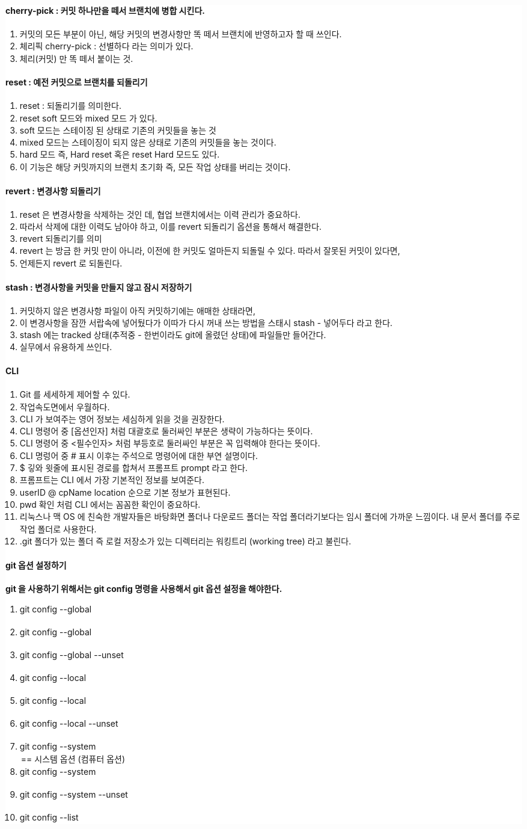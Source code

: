 #### cherry-pick : 커밋 하나만을 떼서 브랜치에 병합 시킨다.

1. 커밋의 모든 부분이 아닌, 해당 커밋의 변경사항만 똑 떼서 브랜치에 반영하고자 할 때 쓰인다.
2. 체리픽 cherry-pick : 선별하다 라는 의미가 있다.
3. 체리(커밋) 만 똑 떼서 붙이는 것.


#### reset : 예전 커밋으로 브랜치를 되돌리기

1. reset : 되돌리기를 의미한다.
2. reset soft 모드와 mixed 모드 가 있다.
3. soft 모드는 스테이징 된 상태로 기존의 커밋들을 놓는 것
4. mixed 모드는 스테이징이 되지 않은 상태로 기존의 커밋들을 놓는 것이다.
5. hard 모드 즉, Hard reset 혹은 reset Hard 모드도 있다.
6. 이 기능은 해당 커밋까지의 브랜치 초기화 즉, 모든 작업 상태를 버리는 것이다.


#### revert : 변경사항 되돌리기

1. reset 은 변경사항을 삭제하는 것인 데, 협업 브랜치에서는 이력 관리가 중요하다.
2. 따라서 삭제에 대한 이력도 남아야 하고, 이를 revert 되돌리기 옵션을 통해서 해결한다.
3. revert 되돌리기를 의미
4. revert 는 방금 한 커밋 만이 아니라, 이전에 한 커밋도 얼마든지 되돌릴 수 있다. 따라서 잘못된 커밋이 있다면,
5. 언제든지 revert 로 되돌린다.


#### stash : 변경사항을 커밋을 만들지 않고 잠시 저장하기

1. 커밋하지 않은 변경사항 파일이 아직 커밋하기에는 애매한 상태라면,
2. 이 변경사항을 잠깐 서랍속에 넣어뒀다가 이따가 다시 꺼내 쓰는 방법을 스태시 stash - 넣어두다 라고 한다.
3. stash 에는 tracked 상태(추적중 - 한번이라도 git에 올렸던 상태)에 파일들만 들어간다.
4. 실무에서 유용하게 쓰인다.


#### CLI

1. Git 를 세세하게 제어할 수 있다.
2. 작업속도면에서 우월하다.
3. CLI 가 보여주는 영어 정보는 세심하게 읽을 것을 권장한다.
4. CLI 명령어 중 [옵션인자] 처럼 대괄호로 둘러싸인 부분은 생략이 가능하다는 뜻이다.
5. CLI 명령어 중 <필수인자> 처럼 부등호로 둘러싸인 부분은 꼭 입력해야 한다는 뜻이다.
6. CLI 명렁어 중 # 표시 이후는 주석으로 명령어에 대한 부연 설명이다.
7. $ 깋와 윗줄에 표시된 경로를 합쳐서 프롬프트 prompt 라고 한다.
8. 프롬프트는 CLI 에서 가장 기본적인 정보를 보여준다.
9. userID @ cpName location 순으로 기본 정보가 표현된다.
10. pwd 확인 처럼 CLI 에서는 꼼꼼한 확인이 중요하다.
11. 리눅스나 맥 OS 에 친숙한 개발자들은 바탕화면 폴더나 다운로드 폴더는 작업 폴더라기보다는 임시 폴더에 가까운 느낌이다. 내 문서 폴더를 주로 작업 폴더로 사용한다.
12. .git 폴더가 있는 폴더 즉 로컬 저장소가 있는 디렉터리는 워킹트리 (working tree) 라고 불린다.


#### git 옵션 설정하기

<b>git 을 사용하기 위해서는 git config 명령을 사용해서 git 옵션 설정을 해야한다.</b>

1. git config --global <option>
2. git config --global <option> <value>
3. git config --global --unset <option>
4. git config --local <option>
5. git config --local <option> <value>
6. git config --local --unset <option>
7. git config --system <option> == 시스템 옵션 (컴퓨터 옵션)
8. git config --system <option> <value>
9. git config --system --unset <option>
10. git config --list

